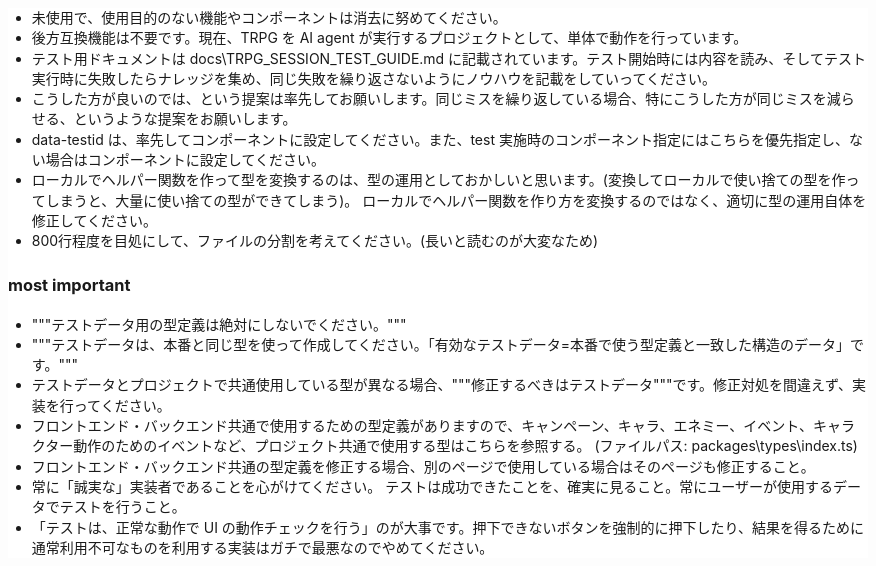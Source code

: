 - 未使用で、使用目的のない機能やコンポーネントは消去に努めてください。
- 後方互換機能は不要です。現在、TRPG を AI agent が実行するプロジェクトとして、単体で動作を行っています。
- テスト用ドキュメントは docs\TRPG_SESSION_TEST_GUIDE.md に記載されています。テスト開始時には内容を読み、そしてテスト実行時に失敗したらナレッジを集め、同じ失敗を繰り返さないようにノウハウを記載をしていってください。
- こうした方が良いのでは、という提案は率先してお願いします。同じミスを繰り返している場合、特にこうした方が同じミスを減らせる、というような提案をお願いします。
- data-testid は、率先してコンポーネントに設定してください。また、test 実施時のコンポーネント指定にはこちらを優先指定し、ない場合はコンポーネントに設定してください。
- ローカルでヘルパー関数を作って型を変換するのは、型の運用としておかしいと思います。(変換してローカルで使い捨ての型を作ってしまうと、大量に使い捨ての型ができてしまう)。
  ローカルでヘルパー関数を作り方を変換するのではなく、適切に型の運用自体を修正してください。
- 800行程度を目処にして、ファイルの分割を考えてください。(長いと読むのが大変なため)

### most important

- """テストデータ用の型定義は絶対にしないでください。"""
- """テストデータは、本番と同じ型を使って作成してください。「有効なテストデータ=本番で使う型定義と一致した構造のデータ」です。"""
- テストデータとプロジェクトで共通使用している型が異なる場合、"""修正するべきはテストデータ"""です。修正対処を間違えず、実装を行ってください。
- フロントエンド・バックエンド共通で使用するための型定義がありますので、キャンペーン、キャラ、エネミー、イベント、キャラクター動作のためのイベントなど、プロジェクト共通で使用する型はこちらを参照する。
  (ファイルパス: packages\types\index.ts)
- フロントエンド・バックエンド共通の型定義を修正する場合、別のページで使用している場合はそのページも修正すること。
- 常に「誠実な」実装者であることを心がけてください。
  テストは成功できたことを、確実に見ること。常にユーザーが使用するデータでテストを行うこと。
- 「テストは、正常な動作で UI の動作チェックを行う」のが大事です。押下できないボタンを強制的に押下したり、結果を得るために通常利用不可なものを利用する実装はガチで最悪なのでやめてください。
